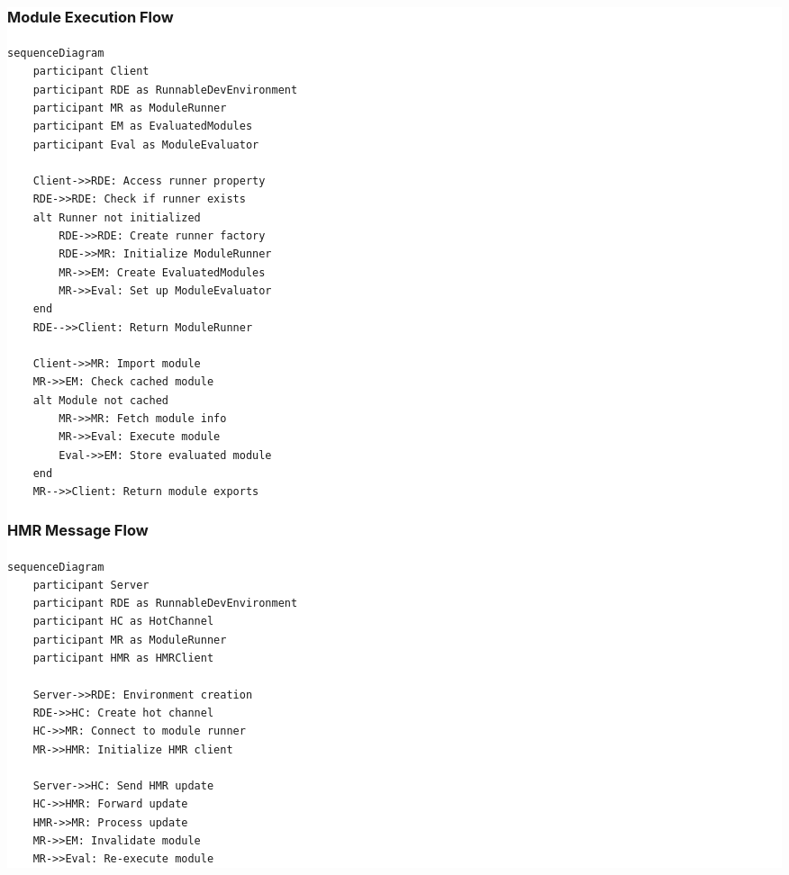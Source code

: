 ### Module Execution Flow

```mermaid
sequenceDiagram
    participant Client
    participant RDE as RunnableDevEnvironment
    participant MR as ModuleRunner
    participant EM as EvaluatedModules
    participant Eval as ModuleEvaluator
    
    Client->>RDE: Access runner property
    RDE->>RDE: Check if runner exists
    alt Runner not initialized
        RDE->>RDE: Create runner factory
        RDE->>MR: Initialize ModuleRunner
        MR->>EM: Create EvaluatedModules
        MR->>Eval: Set up ModuleEvaluator
    end
    RDE-->>Client: Return ModuleRunner
    
    Client->>MR: Import module
    MR->>EM: Check cached module
    alt Module not cached
        MR->>MR: Fetch module info
        MR->>Eval: Execute module
        Eval->>EM: Store evaluated module
    end
    MR-->>Client: Return module exports
```

### HMR Message Flow

```mermaid
sequenceDiagram
    participant Server
    participant RDE as RunnableDevEnvironment
    participant HC as HotChannel
    participant MR as ModuleRunner
    participant HMR as HMRClient
    
    Server->>RDE: Environment creation
    RDE->>HC: Create hot channel
    HC->>MR: Connect to module runner
    MR->>HMR: Initialize HMR client
    
    Server->>HC: Send HMR update
    HC->>HMR: Forward update
    HMR->>MR: Process update
    MR->>EM: Invalidate module
    MR->>Eval: Re-execute module
```
